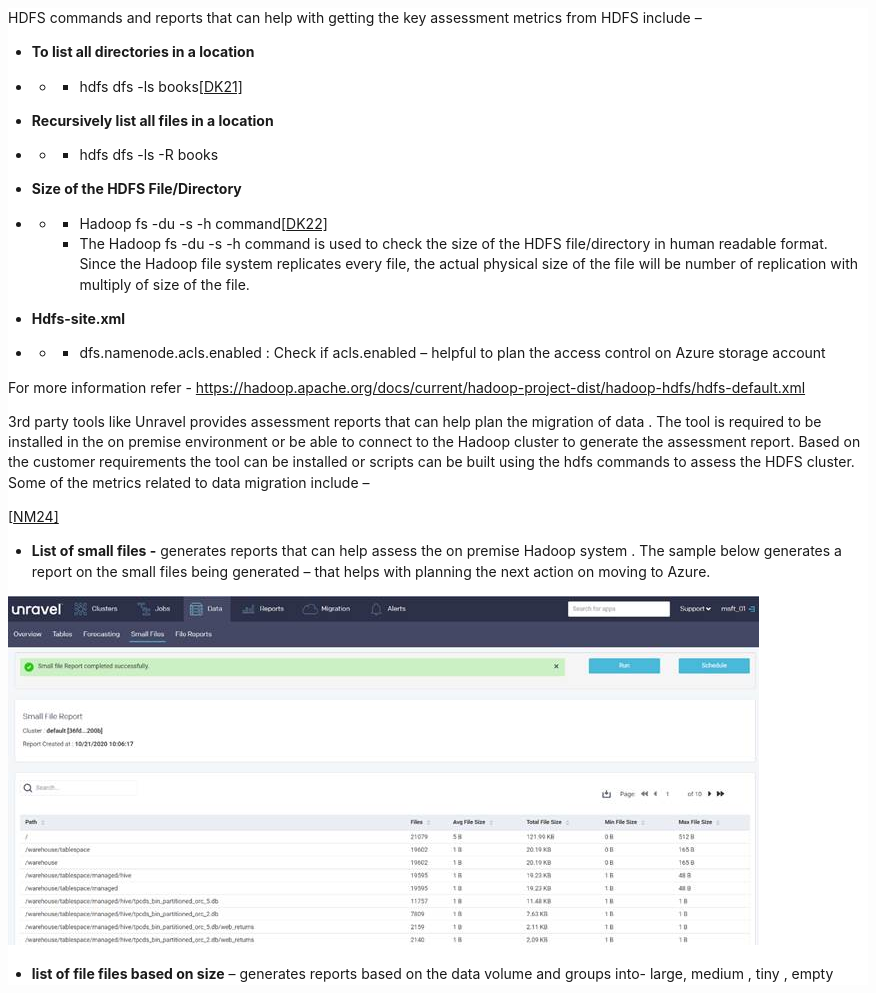 HDFS commands and reports that can help with getting the key assessment metrics from HDFS include –

- **To list all directories in a location**
- - - hdfs dfs -ls books[[DK21\]](#_msocom_21)

- **Recursively list all files in a location**
- - - hdfs       dfs -ls -R books

- **Size of the HDFS File/Directory**
- - - Hadoop fs -du -s -h command[[DK22\]](#_msocom_22)
    - The Hadoop fs -du -s -h command is used to check the       size of the HDFS file/directory in human readable format. Since the       Hadoop file system replicates every file, the actual physical size of       the file will be number of replication with multiply of size of the       file.

- **Hdfs-site.xml**
- - - dfs.namenode.acls.enabled : Check if acls.enabled – helpful to plan the access       control on Azure storage account

For more information refer - https://hadoop.apache.org/docs/current/hadoop-project-dist/hadoop-hdfs/hdfs-default.xml

 3rd party tools like Unravel provides assessment reports that can help plan the migration of data . The tool is required to be installed in the on premise environment or be able to connect to the Hadoop cluster to generate the assessment report. Based on the customer requirements the tool can be installed or scripts can be built using the hdfs commands to assess the HDFS cluster. Some of the metrics related to data migration include –

[[NM24\]](#_msocom_24)

- **List of small files -**      generates reports that     can help assess the on premise Hadoop system . The sample below generates     a report on the small files being generated – that helps with planning the     next action on moving to Azure.

![img](..\images\clip_image016.jpg)

- **list of file files based on size** – generates reports based on the data volume and groups     into- large, medium , tiny , empty
